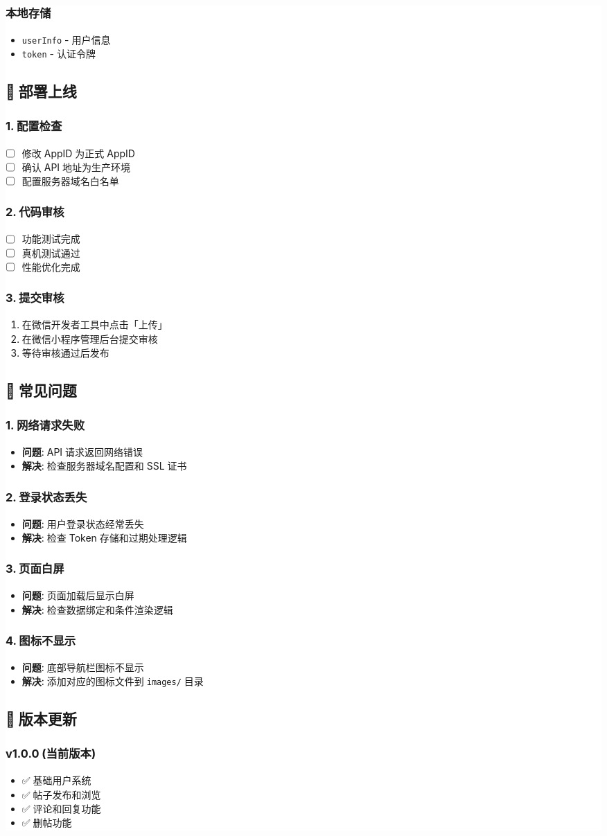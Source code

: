 ### 本地存储
- `userInfo` - 用户信息
- `token` - 认证令牌

## 🚀 部署上线

### 1. 配置检查
- [ ] 修改 AppID 为正式 AppID
- [ ] 确认 API 地址为生产环境
- [ ] 配置服务器域名白名单

### 2. 代码审核
- [ ] 功能测试完成
- [ ] 真机测试通过
- [ ] 性能优化完成

### 3. 提交审核
1. 在微信开发者工具中点击「上传」
2. 在微信小程序管理后台提交审核
3. 等待审核通过后发布

## 🐛 常见问题

### 1. 网络请求失败
- **问题**: API 请求返回网络错误
- **解决**: 检查服务器域名配置和 SSL 证书

### 2. 登录状态丢失
- **问题**: 用户登录状态经常丢失
- **解决**: 检查 Token 存储和过期处理逻辑

### 3. 页面白屏
- **问题**: 页面加载后显示白屏
- **解决**: 检查数据绑定和条件渲染逻辑

### 4. 图标不显示
- **问题**: 底部导航栏图标不显示
- **解决**: 添加对应的图标文件到 `images/` 目录

## 🔄 版本更新

### v1.0.0 (当前版本)
- ✅ 基础用户系统
- ✅ 帖子发布和浏览
- ✅ 评论和回复功能
- ✅ 删帖功能
